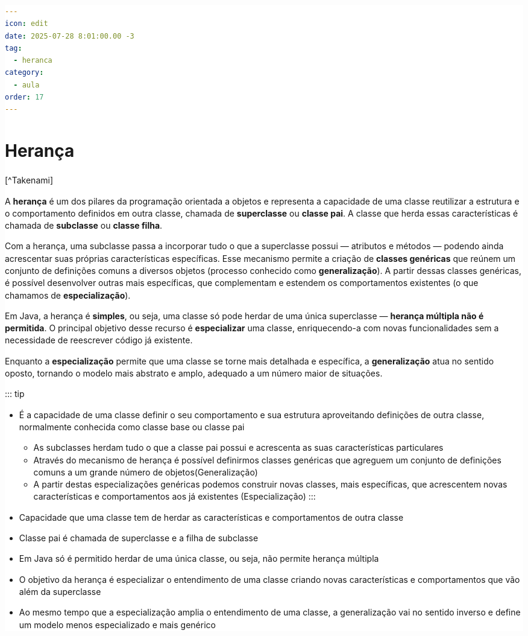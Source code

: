 ```yaml
---
icon: edit
date: 2025-07-28 8:01:00.00 -3
tag:
  - heranca
category:
  - aula
order: 17
---
```

# Herança

[^Takenami]



A **herança** é um dos pilares da programação orientada a objetos e representa a capacidade de uma classe reutilizar a estrutura e o comportamento definidos em outra classe, chamada de **superclasse** ou **classe pai**. A classe que herda essas características é chamada de **subclasse** ou **classe filha**.

Com a herança, uma subclasse passa a incorporar tudo o que a superclasse possui — atributos e métodos — podendo ainda acrescentar suas próprias características específicas. Esse mecanismo permite a criação de **classes genéricas** que reúnem um conjunto de definições comuns a diversos objetos (processo conhecido como **generalização**). A partir dessas classes genéricas, é possível desenvolver outras mais específicas, que complementam e estendem os comportamentos existentes (o que chamamos de **especialização**).

Em Java, a herança é **simples**, ou seja, uma classe só pode herdar de uma única superclasse — **herança múltipla não é permitida**. O principal objetivo desse recurso é **especializar** uma classe, enriquecendo-a com novas funcionalidades sem a necessidade de reescrever código já existente.

Enquanto a **especialização** permite que uma classe se torne mais detalhada e específica, a **generalização** atua no sentido oposto, tornando o modelo mais abstrato e amplo, adequado a um número maior de situações.


::: tip
- É a capacidade de uma classe definir o seu comportamento e sua estrutura aproveitando definições de outra classe, normalmente conhecida como classe base ou classe pai
    - As subclasses herdam tudo o que a classe pai possui e acrescenta as suas características particulares
    - Através do mecanismo de herança é possível definirmos classes genéricas que agreguem um conjunto de definições comuns a um grande número de objetos(Generalização) 
    - A partir destas especializações genéricas podemos construir novas classes, mais específicas, que acrescentem novas características e comportamentos aos já existentes (Especialização)
:::

- Capacidade que uma classe tem de herdar as características e comportamentos de outra classe
- Classe pai é chamada de superclasse e a filha de subclasse
- Em Java só é permitido herdar de uma única classe, ou seja, não permite herança múltipla
- O objetivo da herança é especializar o entendimento de uma classe criando novas características e comportamentos que vão além da superclasse 
- Ao mesmo tempo que a especialização amplia o entendimento de uma classe, a generalização vai no sentido inverso e define um modelo menos especializado  e  mais genérico


[^1]: https://www.cinqict.nl/blog/sealed-classes-and-functional-programming-in-java
[^2]: https://www.luisllamas.es/en/what-is-a-sealed-class-in-programming/
[^3]: https://www.javacodegeeks.com/2024/08/a-deep-dive-into-sealed-classes-and-interfaces.html
[^4]: https://kotlinlang.org/docs/sealed-classes.html
[^5]: https://www.linkedin.com/pulse/java-tip-10-sealed-classes-controlled-inheritance-better-orsine-2luof
[^6]: https://ironpdf.com/blog/net-help/csharp-sealed-class-guide/
[^7]: https://dev.to/myexamcloud/sealed-class-rules-in-java-225h
[^8]: https://rosettacode.org/wiki/Sealed_classes_and_methods
[^9]: https://www.c-sharpcorner.com/article/what-is-sealed-class-in-c-sharp/
[^10]: https://softwareengineering.stackexchange.com/questions/279028/low-coupling-when-using-sealed-classes
[^11]: https://www.linkedin.com/pulse/sealed-enum-class-kotlin-amit-nadiger
[^12]: https://dev.to/homolibere/learn-about-sealed-classes-in-c-5205
[^13]: https://www.baeldung.com/java-sealed-classes-interfaces
[^14]: https://bazlur.ca/2023/09/11/embracing-modernity-a-comprehensive-look-at-sealed-classes-pattern-matching-and-functional-paradigms-in-java/
[^15]: https://stackoverflow.com/questions/6389417/should-i-recommend-sealing-classes-by-default
[^16]: https://softwareengineering.stackexchange.com/questions/415501/the-point-of-sealing-a-class
[^17]: https://stackoverflow.com/questions/74856128/kotlin-sealed-classes-vs-using-polymorphism
[^18]: https://stackoverflow.com/questions/64188082/what-is-the-point-of-a-sealed-interface-in-java
[^19]: https://www.reddit.com/r/Unity3D/comments/1jofpio/does_anyone_make_their_classes_sealed_is_it_worth/
[^20]: https://www.infoq.com/articles/java-sealed-classes/
